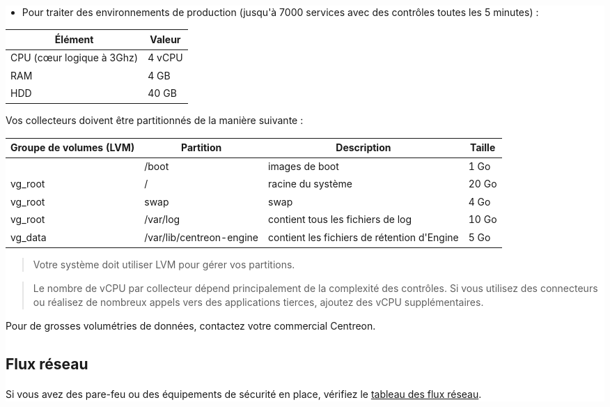 * Pour traiter des environnements de production (jusqu'à 7000 services avec des contrôles toutes les 5 minutes) :

| Élément                     | Valeur    |
| ----------------------------| --------- |
| CPU  (cœur logique à 3Ghz)  | 4 vCPU    |
| RAM                         | 4 GB      |
| HDD                         | 40 GB     |

Vos collecteurs doivent être partitionnés de la manière suivante :

| Groupe de volumes (LVM) | Partition                  | Description | Taille                                                     |
|-------------------------|----------------------------|-------------|----------------------------------------------------------|
|         | /boot                      | images de boot | 1 Go    |
| vg_root | /                          | racine du système          | 20 Go                                |
| vg_root | swap                       | swap | 4 Go                               |
| vg_root | /var/log                   | contient tous les fichiers de log | 10 Go                                |
| vg_data | /var/lib/centreon-engine   | contient les fichiers de rétention d'Engine | 5 Go                               |

> Votre système doit utiliser LVM pour gérer vos partitions.

> Le nombre de vCPU par collecteur dépend principalement de la complexité des contrôles. Si vous utilisez des connecteurs ou réalisez de nombreux appels vers des applications tierces, ajoutez des vCPU supplémentaires.

</TabItem>
<TabItem value="Plus de 10 000 hôtes" label="Plus de 10 000 hôtes">

Pour de grosses volumétries de données, contactez votre commercial Centreon.

</TabItem>
</Tabs>

## Flux réseau

Si vous avez des pare-feu ou des équipements de sécurité en place, vérifiez le [tableau des flux réseau](./technical.md#tableaux-des-flux-réseau).
